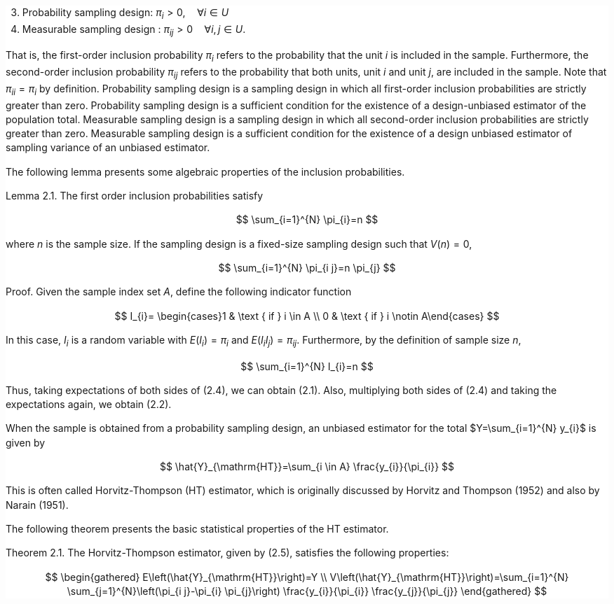 3. Probability sampling design: $\pi_{i}>0, \quad \forall i \in U$
4. Measurable sampling design : $\pi_{i j}>0 \quad \forall i, j \in U$.

That is, the first-order inclusion probability $\pi_{i}$ refers to the probability that the unit $i$ is included in the sample. Furthermore, the second-order inclusion probability $\pi_{i j}$ refers to the probability that both units, unit $i$ and unit $j$, are included in the sample. Note that $\pi_{i i}=\pi_{i}$ by definition. Probability sampling design is a sampling design in which all first-order inclusion probabilities are strictly greater than zero. Probability sampling design is a sufficient condition for the existence of a design-unbiased estimator of the population total. Measurable sampling design is a sampling design in which all second-order inclusion probabilities are strictly greater than zero. Measurable sampling design is a sufficient condition for the existence of a design unbiased estimator of sampling variance of an unbiased estimator.

The following lemma presents some algebraic properties of the inclusion probabilities.

Lemma 2.1. The first order inclusion probabilities satisfy

$$
\sum_{i=1}^{N} \pi_{i}=n
$$

where $n$ is the sample size. If the sampling design is a fixed-size sampling design such that $V(n)=0$,

$$
\sum_{i=1}^{N} \pi_{i j}=n \pi_{j}
$$

Proof. Given the sample index set $A$, define the following indicator function

$$
I_{i}= \begin{cases}1 & \text { if } i \in A \\ 0 & \text { if } i \notin A\end{cases}
$$

In this case, $I_{i}$ is a random variable with $E\left(I_{i}\right)=\pi_{i}$ and $E\left(I_{i} I_{j}\right)=\pi_{i j}$. Furthermore, by the definition of sample size $n$,

$$
\sum_{i=1}^{N} I_{i}=n
$$

Thus, taking expectations of both sides of (2.4), we can obtain (2.1). Also, multiplying both sides of (2.4) and taking the expectations again, we obtain $(2.2)$.

When the sample is obtained from a probability sampling design, an unbiased estimator for the total $Y=\sum_{i=1}^{N} y_{i}$ is given by

$$
\hat{Y}_{\mathrm{HT}}=\sum_{i \in A} \frac{y_{i}}{\pi_{i}}
$$

This is often called Horvitz-Thompson (HT) estimator, which is originally discussed by Horvitz and Thompson (1952) and also by Narain (1951).

The following theorem presents the basic statistical properties of the HT estimator.

Theorem 2.1. The Horvitz-Thompson estimator, given by (2.5), satisfies the following properties:

$$
\begin{gathered}
E\left(\hat{Y}_{\mathrm{HT}}\right)=Y \\
V\left(\hat{Y}_{\mathrm{HT}}\right)=\sum_{i=1}^{N} \sum_{j=1}^{N}\left(\pi_{i j}-\pi_{i} \pi_{j}\right) \frac{y_{i}}{\pi_{i}} \frac{y_{j}}{\pi_{j}}
\end{gathered}
$$
